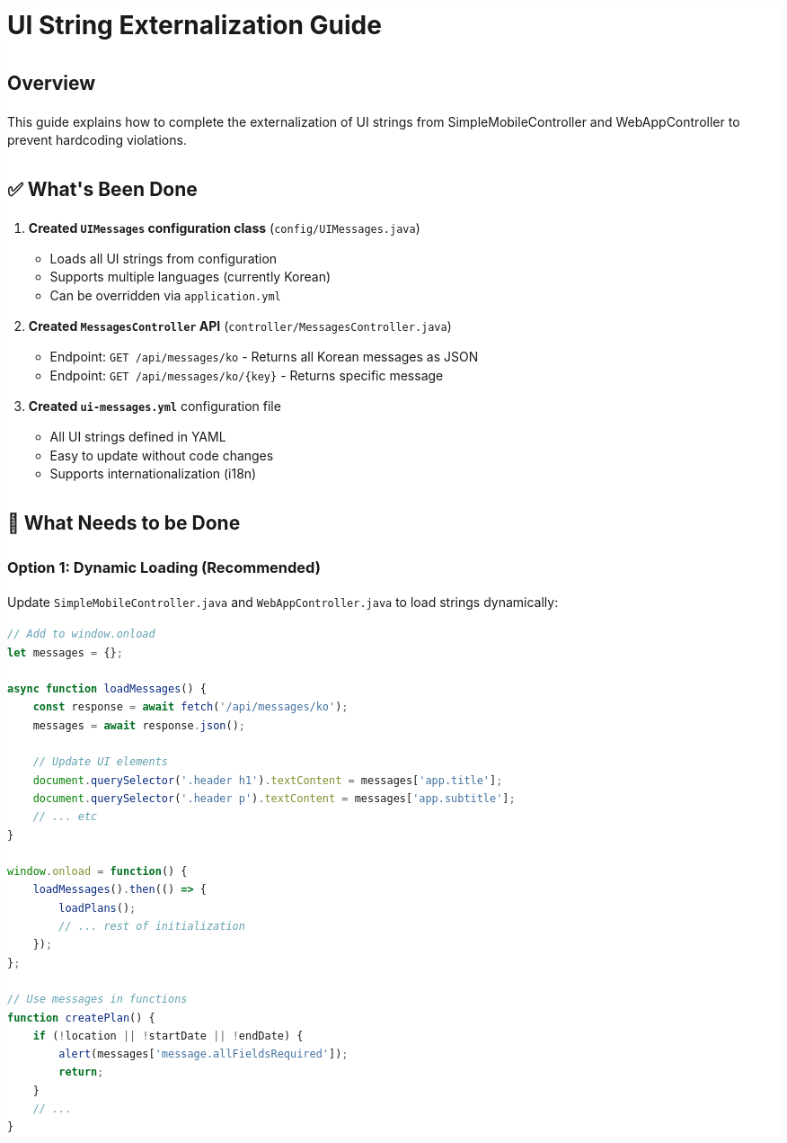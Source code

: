 # UI String Externalization Guide

## Overview

This guide explains how to complete the externalization of UI strings from SimpleMobileController and WebAppController to prevent hardcoding violations.

## ✅ What's Been Done

1. **Created `UIMessages` configuration class** (`config/UIMessages.java`)
   - Loads all UI strings from configuration
   - Supports multiple languages (currently Korean)
   - Can be overridden via `application.yml`

2. **Created `MessagesController` API** (`controller/MessagesController.java`)
   - Endpoint: `GET /api/messages/ko` - Returns all Korean messages as JSON
   - Endpoint: `GET /api/messages/ko/{key}` - Returns specific message

3. **Created `ui-messages.yml`** configuration file
   - All UI strings defined in YAML
   - Easy to update without code changes
   - Supports internationalization (i18n)

## 🔄 What Needs to be Done

### Option 1: Dynamic Loading (Recommended)

Update `SimpleMobileController.java` and `WebAppController.java` to load strings dynamically:

```javascript
// Add to window.onload
let messages = {};

async function loadMessages() {
    const response = await fetch('/api/messages/ko');
    messages = await response.json();

    // Update UI elements
    document.querySelector('.header h1').textContent = messages['app.title'];
    document.querySelector('.header p').textContent = messages['app.subtitle'];
    // ... etc
}

window.onload = function() {
    loadMessages().then(() => {
        loadPlans();
        // ... rest of initialization
    });
};

// Use messages in functions
function createPlan() {
    if (!location || !startDate || !endDate) {
        alert(messages['message.allFieldsRequired']);
        return;
    }
    // ...
}
```
